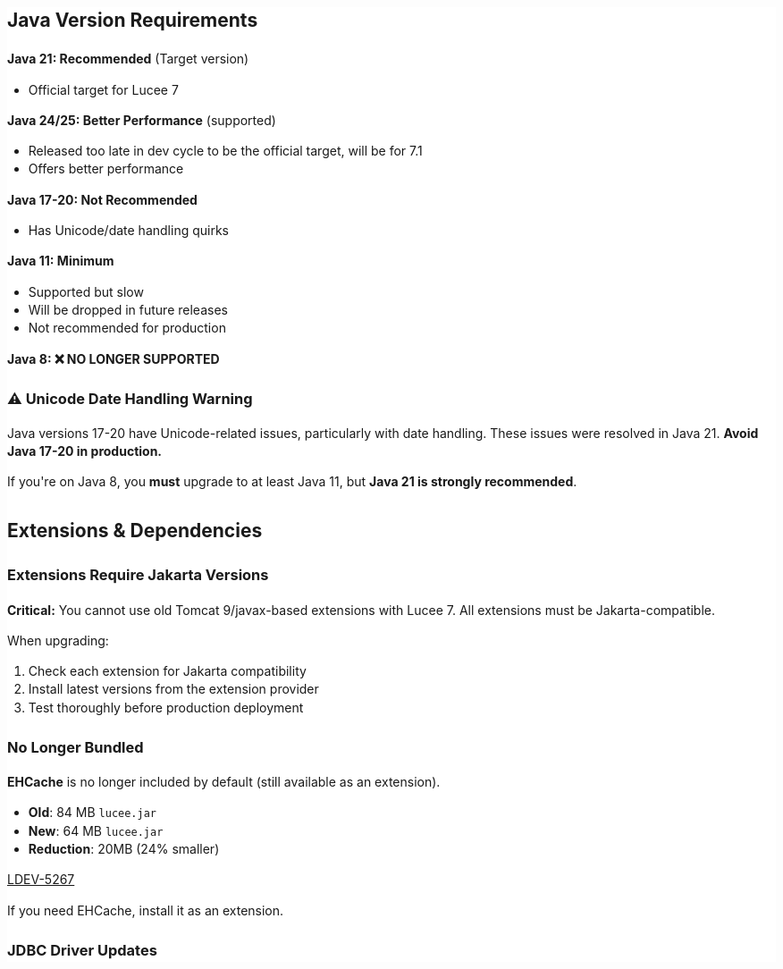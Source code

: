 ## Java Version Requirements

**Java 21: Recommended** (Target version)

- Official target for Lucee 7

**Java 24/25: Better Performance** (supported)

- Released too late in dev cycle to be the official target, will be for 7.1
- Offers better performance

**Java 17-20: Not Recommended**

- Has Unicode/date handling quirks

**Java 11: Minimum**

- Supported but slow
- Will be dropped in future releases
- Not recommended for production

**Java 8: ❌ NO LONGER SUPPORTED**

### ⚠️ Unicode Date Handling Warning

Java versions 17-20 have Unicode-related issues, particularly with date handling. These issues were resolved in Java 21. **Avoid Java 17-20 in production.**

If you're on Java 8, you **must** upgrade to at least Java 11, but **Java 21 is strongly recommended**.

## Extensions & Dependencies

### Extensions Require Jakarta Versions

**Critical:** You cannot use old Tomcat 9/javax-based extensions with Lucee 7. All extensions must be Jakarta-compatible.

When upgrading:

1. Check each extension for Jakarta compatibility
2. Install latest versions from the extension provider
3. Test thoroughly before production deployment

### No Longer Bundled

**EHCache** is no longer included by default (still available as an extension).

- **Old**: 84 MB `lucee.jar`
- **New**: 64 MB `lucee.jar`
- **Reduction**: 20MB (24% smaller)

[LDEV-5267](https://luceeserver.atlassian.net/browse/LDEV-5267)

If you need EHCache, install it as an extension.

### JDBC Driver Updates
